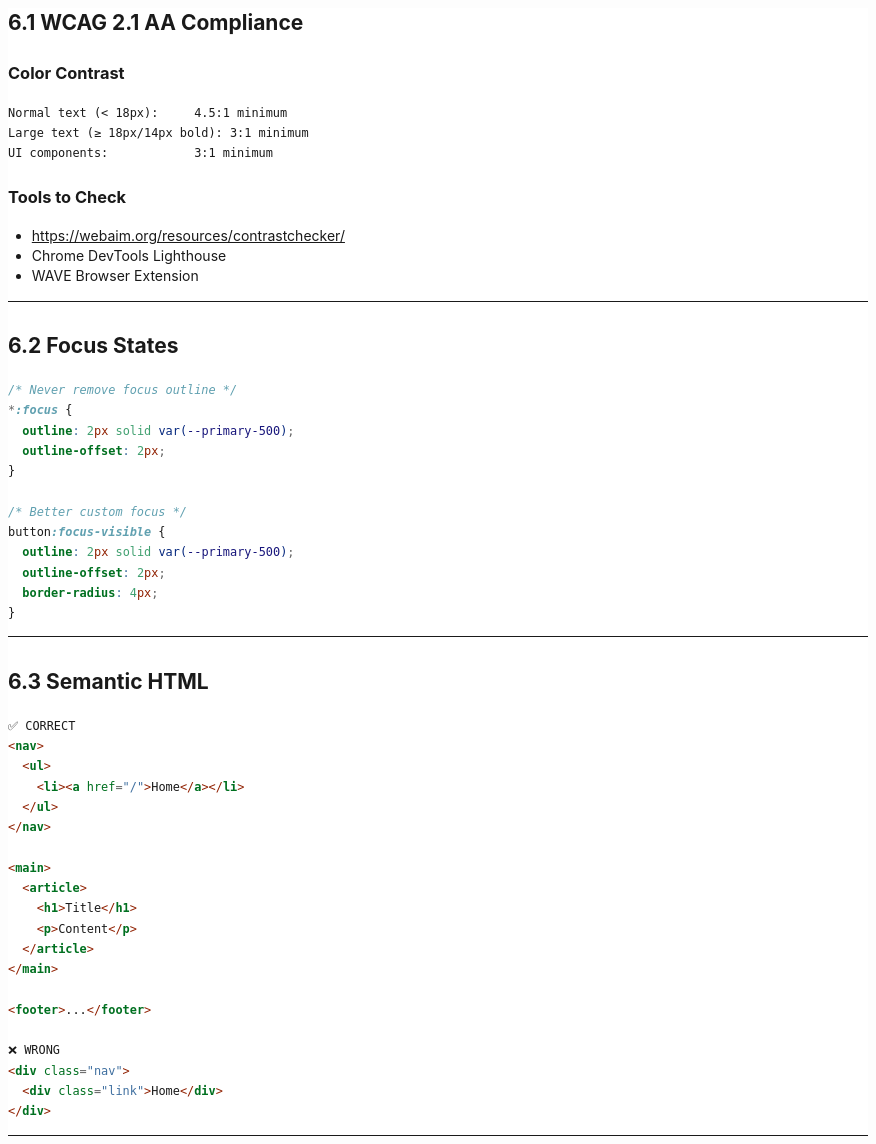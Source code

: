## 6.1 WCAG 2.1 AA Compliance

### Color Contrast
```
Normal text (< 18px):     4.5:1 minimum
Large text (≥ 18px/14px bold): 3:1 minimum
UI components:            3:1 minimum
```

### Tools to Check
- https://webaim.org/resources/contrastchecker/
- Chrome DevTools Lighthouse
- WAVE Browser Extension

---

## 6.2 Focus States

```css
/* Never remove focus outline */
*:focus {
  outline: 2px solid var(--primary-500);
  outline-offset: 2px;
}

/* Better custom focus */
button:focus-visible {
  outline: 2px solid var(--primary-500);
  outline-offset: 2px;
  border-radius: 4px;
}
```

---

## 6.3 Semantic HTML

```html
✅ CORRECT
<nav>
  <ul>
    <li><a href="/">Home</a></li>
  </ul>
</nav>

<main>
  <article>
    <h1>Title</h1>
    <p>Content</p>
  </article>
</main>

<footer>...</footer>

❌ WRONG
<div class="nav">
  <div class="link">Home</div>
</div>
```

---